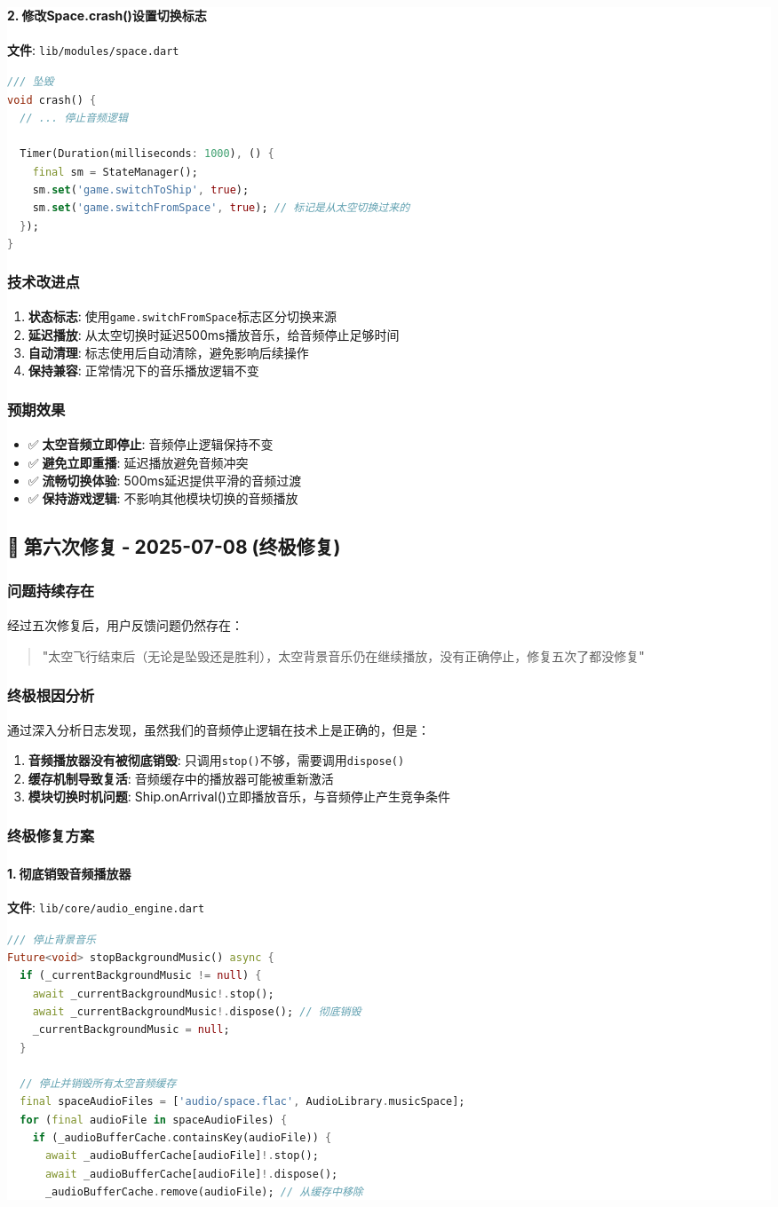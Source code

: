 #### 2. 修改Space.crash()设置切换标志
**文件**: `lib/modules/space.dart`

```dart
/// 坠毁
void crash() {
  // ... 停止音频逻辑

  Timer(Duration(milliseconds: 1000), () {
    final sm = StateManager();
    sm.set('game.switchToShip', true);
    sm.set('game.switchFromSpace', true); // 标记是从太空切换过来的
  });
}
```

### 技术改进点

1. **状态标志**: 使用`game.switchFromSpace`标志区分切换来源
2. **延迟播放**: 从太空切换时延迟500ms播放音乐，给音频停止足够时间
3. **自动清理**: 标志使用后自动清除，避免影响后续操作
4. **保持兼容**: 正常情况下的音乐播放逻辑不变

### 预期效果

- ✅ **太空音频立即停止**: 音频停止逻辑保持不变
- ✅ **避免立即重播**: 延迟播放避免音频冲突
- ✅ **流畅切换体验**: 500ms延迟提供平滑的音频过渡
- ✅ **保持游戏逻辑**: 不影响其他模块切换的音频播放

## 🔄 第六次修复 - 2025-07-08 (终极修复)

### 问题持续存在
经过五次修复后，用户反馈问题仍然存在：
> "太空飞行结束后（无论是坠毁还是胜利），太空背景音乐仍在继续播放，没有正确停止，修复五次了都没修复"

### 终极根因分析
通过深入分析日志发现，虽然我们的音频停止逻辑在技术上是正确的，但是：

1. **音频播放器没有被彻底销毁**: 只调用`stop()`不够，需要调用`dispose()`
2. **缓存机制导致复活**: 音频缓存中的播放器可能被重新激活
3. **模块切换时机问题**: Ship.onArrival()立即播放音乐，与音频停止产生竞争条件

### 终极修复方案

#### 1. 彻底销毁音频播放器
**文件**: `lib/core/audio_engine.dart`

```dart
/// 停止背景音乐
Future<void> stopBackgroundMusic() async {
  if (_currentBackgroundMusic != null) {
    await _currentBackgroundMusic!.stop();
    await _currentBackgroundMusic!.dispose(); // 彻底销毁
    _currentBackgroundMusic = null;
  }

  // 停止并销毁所有太空音频缓存
  final spaceAudioFiles = ['audio/space.flac', AudioLibrary.musicSpace];
  for (final audioFile in spaceAudioFiles) {
    if (_audioBufferCache.containsKey(audioFile)) {
      await _audioBufferCache[audioFile]!.stop();
      await _audioBufferCache[audioFile]!.dispose();
      _audioBufferCache.remove(audioFile); // 从缓存中移除
```